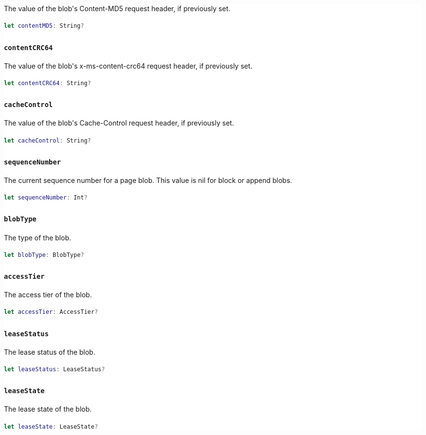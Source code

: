The value of the blob's Content-MD5 request header, if previously set.

``` swift
let contentMD5:​ String?
```

### `contentCRC64`

The value of the blob's x-ms-content-crc64 request header, if previously set.

``` swift
let contentCRC64:​ String?
```

### `cacheControl`

The value of the blob's Cache-Control request header, if previously set.

``` swift
let cacheControl:​ String?
```

### `sequenceNumber`

The current sequence number for a page blob. This value is nil for block or append blobs.

``` swift
let sequenceNumber:​ Int?
```

### `blobType`

The type of the blob.

``` swift
let blobType:​ BlobType?
```

### `accessTier`

The access tier of the blob.

``` swift
let accessTier:​ AccessTier?
```

### `leaseStatus`

The lease status of the blob.

``` swift
let leaseStatus:​ LeaseStatus?
```

### `leaseState`

The lease state of the blob.

``` swift
let leaseState:​ LeaseState?
```
